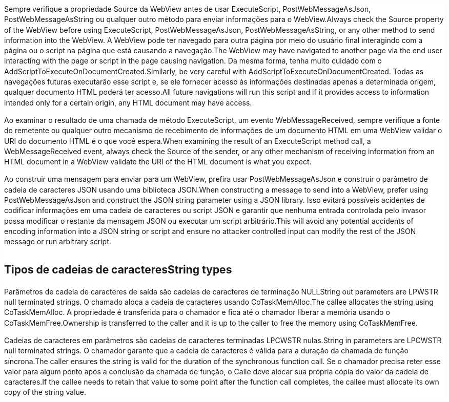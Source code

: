 <span data-ttu-id="d1c59-265">Sempre verifique a propriedade Source da WebView antes de usar ExecuteScript, PostWebMessageAsJson, PostWebMessageAsString ou qualquer outro método para enviar informações para o WebView.</span><span class="sxs-lookup"><span data-stu-id="d1c59-265">Always check the Source property of the WebView before using ExecuteScript, PostWebMessageAsJson, PostWebMessageAsString, or any other method to send information into the WebView.</span></span> <span data-ttu-id="d1c59-266">A WebView pode ter navegado para outra página por meio do usuário final interagindo com a página ou o script na página que está causando a navegação.</span><span class="sxs-lookup"><span data-stu-id="d1c59-266">The WebView may have navigated to another page via the end user interacting with the page or script in the page causing navigation.</span></span> <span data-ttu-id="d1c59-267">Da mesma forma, tenha muito cuidado com o AddScriptToExecuteOnDocumentCreated.</span><span class="sxs-lookup"><span data-stu-id="d1c59-267">Similarly, be very careful with AddScriptToExecuteOnDocumentCreated.</span></span> <span data-ttu-id="d1c59-268">Todas as navegações futuras executarão esse script e, se ele fornecer acesso às informações destinadas apenas a determinada origem, qualquer documento HTML poderá ter acesso.</span><span class="sxs-lookup"><span data-stu-id="d1c59-268">All future navigations will run this script and if it provides access to information intended only for a certain origin, any HTML document may have access.</span></span>

<span data-ttu-id="d1c59-269">Ao examinar o resultado de uma chamada de método ExecuteScript, um evento WebMessageReceived, sempre verifique a fonte do remetente ou qualquer outro mecanismo de recebimento de informações de um documento HTML em uma WebView validar o URI do documento HTML é o que você espera.</span><span class="sxs-lookup"><span data-stu-id="d1c59-269">When examining the result of an ExecuteScript method call, a WebMessageReceived event, always check the Source of the sender, or any other mechanism of receiving information from an HTML document in a WebView validate the URI of the HTML document is what you expect.</span></span>

<span data-ttu-id="d1c59-270">Ao construir uma mensagem para enviar para um WebView, prefira usar PostWebMessageAsJson e construir o parâmetro de cadeia de caracteres JSON usando uma biblioteca JSON.</span><span class="sxs-lookup"><span data-stu-id="d1c59-270">When constructing a message to send into a WebView, prefer using PostWebMessageAsJson and construct the JSON string parameter using a JSON library.</span></span> <span data-ttu-id="d1c59-271">Isso evitará possíveis acidentes de codificar informações em uma cadeia de caracteres ou script JSON e garantir que nenhuma entrada controlada pelo invasor possa modificar o restante da mensagem JSON ou executar um script arbitrário.</span><span class="sxs-lookup"><span data-stu-id="d1c59-271">This will avoid any potential accidents of encoding information into a JSON string or script and ensure no attacker controlled input can modify the rest of the JSON message or run arbitrary script.</span></span>

## <span data-ttu-id="d1c59-272">Tipos de cadeias de caracteres</span><span class="sxs-lookup"><span data-stu-id="d1c59-272">String types</span></span>

<span data-ttu-id="d1c59-273">Parâmetros de cadeia de caracteres de saída são cadeias de caracteres de terminação NULL</span><span class="sxs-lookup"><span data-stu-id="d1c59-273">String out parameters are LPWSTR null terminated strings.</span></span> <span data-ttu-id="d1c59-274">O chamado aloca a cadeia de caracteres usando CoTaskMemAlloc.</span><span class="sxs-lookup"><span data-stu-id="d1c59-274">The callee allocates the string using CoTaskMemAlloc.</span></span> <span data-ttu-id="d1c59-275">A propriedade é transferida para o chamador e fica até o chamador liberar a memória usando o CoTaskMemFree.</span><span class="sxs-lookup"><span data-stu-id="d1c59-275">Ownership is transferred to the caller and it is up to the caller to free the memory using CoTaskMemFree.</span></span>

<span data-ttu-id="d1c59-276">Cadeias de caracteres em parâmetros são cadeias de caracteres terminadas LPCWSTR nulas.</span><span class="sxs-lookup"><span data-stu-id="d1c59-276">String in parameters are LPCWSTR null terminated strings.</span></span> <span data-ttu-id="d1c59-277">O chamador garante que a cadeia de caracteres é válida para a duração da chamada de função síncrona.</span><span class="sxs-lookup"><span data-stu-id="d1c59-277">The caller ensures the string is valid for the duration of the synchronous function call.</span></span> <span data-ttu-id="d1c59-278">Se o chamador precisa reter esse valor para algum ponto após a conclusão da chamada de função, o Calle deve alocar sua própria cópia do valor da cadeia de caracteres.</span><span class="sxs-lookup"><span data-stu-id="d1c59-278">If the callee needs to retain that value to some point after the function call completes, the callee must allocate its own copy of the string value.</span></span>
